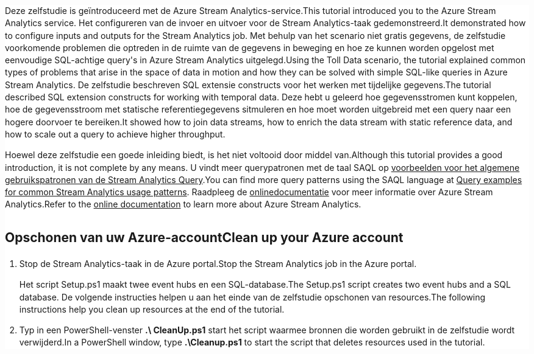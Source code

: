 <span data-ttu-id="18c85-515">Deze zelfstudie is geïntroduceerd met de Azure Stream Analytics-service.</span><span class="sxs-lookup"><span data-stu-id="18c85-515">This tutorial introduced you to the Azure Stream Analytics service.</span></span> <span data-ttu-id="18c85-516">Het configureren van de invoer en uitvoer voor de Stream Analytics-taak gedemonstreerd.</span><span class="sxs-lookup"><span data-stu-id="18c85-516">It demonstrated how to configure inputs and outputs for the Stream Analytics job.</span></span> <span data-ttu-id="18c85-517">Met behulp van het scenario niet gratis gegevens, de zelfstudie voorkomende problemen die optreden in de ruimte van de gegevens in beweging en hoe ze kunnen worden opgelost met eenvoudige SQL-achtige query's in Azure Stream Analytics uitgelegd.</span><span class="sxs-lookup"><span data-stu-id="18c85-517">Using the Toll Data scenario, the tutorial explained common types of problems that arise in the space of data in motion and how they can be solved with simple SQL-like queries in Azure Stream Analytics.</span></span> <span data-ttu-id="18c85-518">De zelfstudie beschreven SQL extensie constructs voor het werken met tijdelijke gegevens.</span><span class="sxs-lookup"><span data-stu-id="18c85-518">The tutorial described SQL extension constructs for working with temporal data.</span></span> <span data-ttu-id="18c85-519">Deze hebt u geleerd hoe gegevensstromen kunt koppelen, hoe de gegevensstroom met statische referentiegegevens sitmuleren en hoe moet worden uitgebreid met een query naar een hogere doorvoer te bereiken.</span><span class="sxs-lookup"><span data-stu-id="18c85-519">It showed how to join data streams, how to enrich the data stream with static reference data, and how to scale out a query to achieve higher throughput.</span></span>

<span data-ttu-id="18c85-520">Hoewel deze zelfstudie een goede inleiding biedt, is het niet voltooid door middel van.</span><span class="sxs-lookup"><span data-stu-id="18c85-520">Although this tutorial provides a good introduction, it is not complete by any means.</span></span> <span data-ttu-id="18c85-521">U vindt meer querypatronen met de taal SAQL op [voorbeelden voor het algemene gebruikspatronen van de Stream Analytics Query](stream-analytics-stream-analytics-query-patterns.md).</span><span class="sxs-lookup"><span data-stu-id="18c85-521">You can find more query patterns using the SAQL language at [Query examples for common Stream Analytics usage patterns](stream-analytics-stream-analytics-query-patterns.md).</span></span>
<span data-ttu-id="18c85-522">Raadpleeg de [onlinedocumentatie](https://azure.microsoft.com/documentation/services/stream-analytics/) voor meer informatie over Azure Stream Analytics.</span><span class="sxs-lookup"><span data-stu-id="18c85-522">Refer to the [online documentation](https://azure.microsoft.com/documentation/services/stream-analytics/) to learn more about Azure Stream Analytics.</span></span>

## <a name="clean-up-your-azure-account"></a><span data-ttu-id="18c85-523">Opschonen van uw Azure-account</span><span class="sxs-lookup"><span data-stu-id="18c85-523">Clean up your Azure account</span></span>
1. <span data-ttu-id="18c85-524">Stop de Stream Analytics-taak in de Azure portal.</span><span class="sxs-lookup"><span data-stu-id="18c85-524">Stop the Stream Analytics job in the Azure portal.</span></span>
   
    <span data-ttu-id="18c85-525">Het script Setup.ps1 maakt twee event hubs en een SQL-database.</span><span class="sxs-lookup"><span data-stu-id="18c85-525">The Setup.ps1 script creates two event hubs and a SQL database.</span></span> <span data-ttu-id="18c85-526">De volgende instructies helpen u aan het einde van de zelfstudie opschonen van resources.</span><span class="sxs-lookup"><span data-stu-id="18c85-526">The following instructions help you clean up resources at the end of the tutorial.</span></span>
2. <span data-ttu-id="18c85-527">Typ in een PowerShell-venster **.\\ CleanUp.ps1** start het script waarmee bronnen die worden gebruikt in de zelfstudie wordt verwijderd.</span><span class="sxs-lookup"><span data-stu-id="18c85-527">In a PowerShell window, type **.\\Cleanup.ps1** to start the script that deletes resources used in the tutorial.</span></span>
   